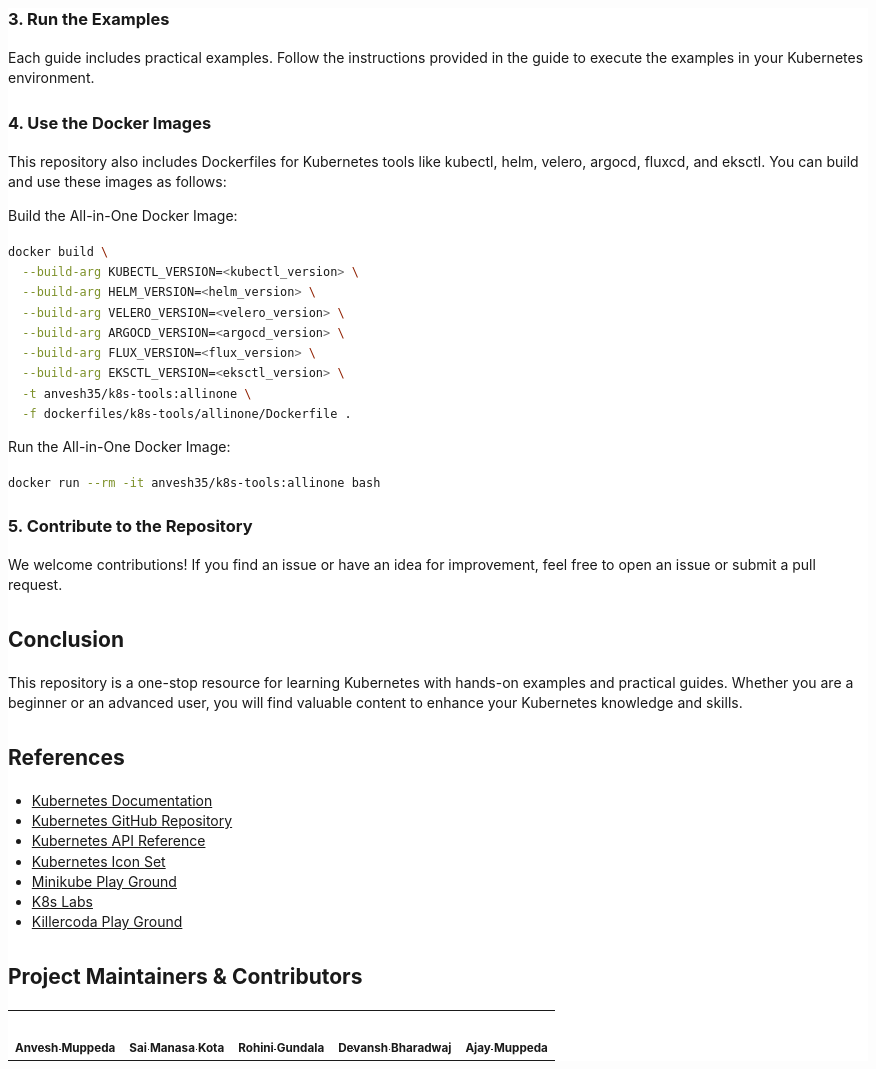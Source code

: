 ### **3. Run the Examples**  
Each guide includes practical examples. Follow the instructions provided in the guide to execute the examples in your Kubernetes environment.

### **4. Use the Docker Images**  
This repository also includes Dockerfiles for Kubernetes tools like kubectl, helm, velero, argocd, fluxcd, and eksctl. You can build and use these images as follows:

Build the All-in-One Docker Image:
```bash
docker build \
  --build-arg KUBECTL_VERSION=<kubectl_version> \
  --build-arg HELM_VERSION=<helm_version> \
  --build-arg VELERO_VERSION=<velero_version> \
  --build-arg ARGOCD_VERSION=<argocd_version> \
  --build-arg FLUX_VERSION=<flux_version> \
  --build-arg EKSCTL_VERSION=<eksctl_version> \
  -t anvesh35/k8s-tools:allinone \
  -f dockerfiles/k8s-tools/allinone/Dockerfile .
```
Run the All-in-One Docker Image:
```bash
docker run --rm -it anvesh35/k8s-tools:allinone bash
```

### **5. Contribute to the Repository**  
We welcome contributions! If you find an issue or have an idea for improvement, feel free to open an issue or submit a pull request.

## Conclusion  
This repository is a one-stop resource for learning Kubernetes with hands-on examples and practical guides. Whether you are a beginner or an advanced user, you will find valuable content to enhance your Kubernetes knowledge and skills.

## References
- [Kubernetes Documentation](https://kubernetes.io/docs/home/)
- [Kubernetes GitHub Repository](https://github.com/kubernetes/kubernetes)
- [Kubernetes API Reference](https://kubernetes.io/docs/reference/)  
- [Kubernetes Icon Set](https://github.com/kubernetes/community/blob/master/icons/README.md)
- [Minikube Play Ground](https://kubernetes.io/docs/tutorials/hello-minikube/)
- [K8s Labs](https://labs.play-with-k8s.com/)  
- [Killercoda Play Ground](https://killercoda.com/playgrounds/scenario/kubernetes)  

<a name="contributing"></a>  
## Project Maintainers & Contributors  
<table>
  <tr>
    <td align="center"><a href="https://anveshmuppeda.github.io/profile/"><img src="https://avatars.githubusercontent.com/u/115966808?v=4" width="100px;" alt=""/><br /><sub><b>Anvesh Muppeda</b></sub></a></td>
    <td align="center"><a href="https://github.com/saimanasak"><img src="https://avatars.githubusercontent.com/u/47205414?v=4" width="100px;" alt=""/><br /><sub><b>Sai Manasa Kota</b></sub></a></td>  
    <td align="center"><a href="https://github.com/Rohinigundala2019"><img src="https://avatars.githubusercontent.com/u/181216819?v=4" width="100px;" alt=""/><br /><sub><b>Rohini Gundala</b></sub></a></td>  
    <td align="center"><a href="https://github.com/terrtt"><img src="https://avatars.githubusercontent.com/u/159054162?v=4" width="100px;" alt=""/><br /><sub><b>Devansh Bharadwaj</b></sub></a></td>  
    <td align="center"><a href="https://github.com/ajaymuppeda"><img src="https://avatars.githubusercontent.com/u/170258834?v=4" width="100px;" alt=""/><br /><sub><b>Ajay Muppeda</b></sub></a></td>
  </tr>
</table>  
